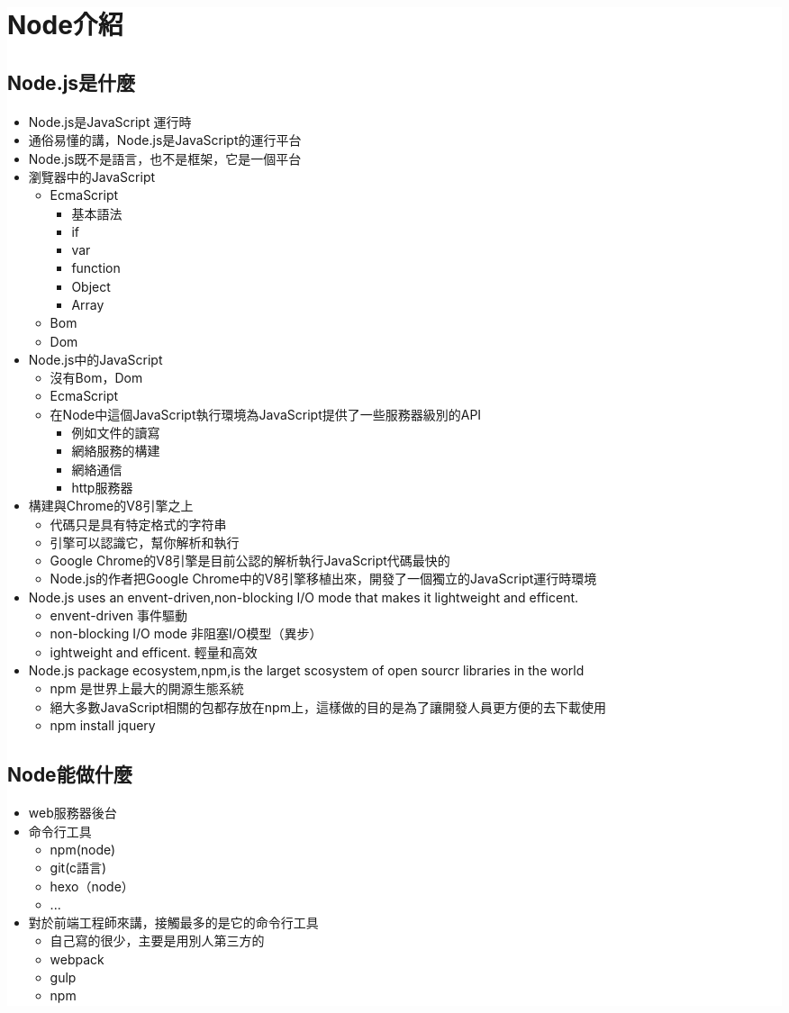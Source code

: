 # Node介紹

## Node.js是什麼

- Node.js是JavaScript 運行時
- 通俗易懂的講，Node.js是JavaScript的運行平台
- Node.js既不是語言，也不是框架，它是一個平台
- 瀏覽器中的JavaScript
  - EcmaScript
    - 基本語法
    - if
    - var
    - function
    - Object
    - Array
  - Bom
  - Dom
- Node.js中的JavaScript
  - 沒有Bom，Dom
  - EcmaScript
  - 在Node中這個JavaScript執行環境為JavaScript提供了一些服務器級別的API
    - 例如文件的讀寫
    - 網絡服務的構建
    - 網絡通信
    - http服務器
- 構建與Chrome的V8引擎之上
  - 代碼只是具有特定格式的字符串
  - 引擎可以認識它，幫你解析和執行
  - Google Chrome的V8引擎是目前公認的解析執行JavaScript代碼最快的
  - Node.js的作者把Google Chrome中的V8引擎移植出來，開發了一個獨立的JavaScript運行時環境
- Node.js uses an envent-driven,non-blocking I/O mode that makes it lightweight and efficent.
  -  envent-driven	事件驅動
  - non-blocking I/O mode   非阻塞I/O模型（異步）
  - ightweight and efficent.   輕量和高效
- Node.js package ecosystem,npm,is the larget scosystem of open sourcr libraries in the world
  - npm 是世界上最大的開源生態系統
  - 絕大多數JavaScript相關的包都存放在npm上，這樣做的目的是為了讓開發人員更方便的去下載使用
  - npm install jquery

## Node能做什麼

- web服務器後台
- 命令行工具
  - npm(node)
  - git(c語言)
  - hexo（node）
  - ...
- 對於前端工程師來講，接觸最多的是它的命令行工具
  - 自己寫的很少，主要是用別人第三方的
  - webpack
  - gulp
  - npm
